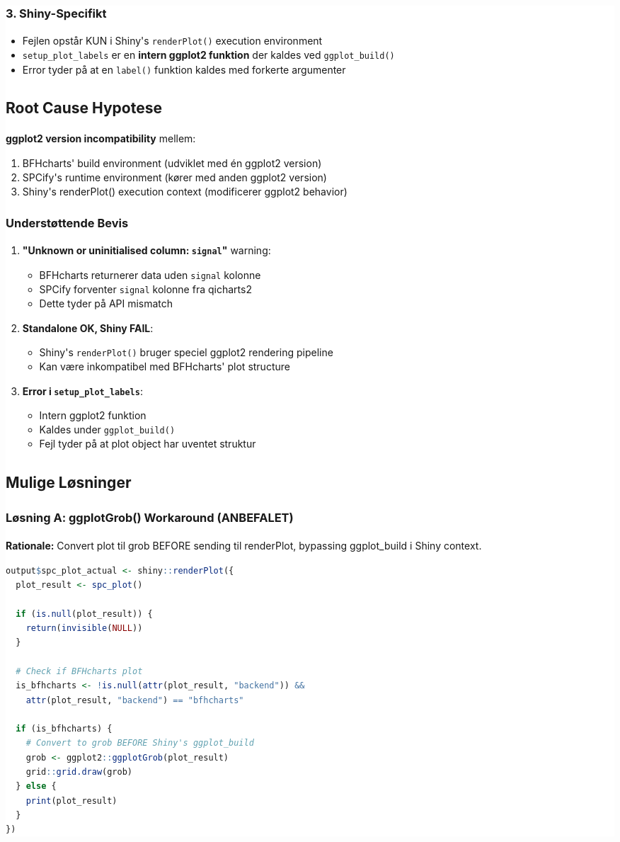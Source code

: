 ### 3. Shiny-Specifikt
- Fejlen opstår KUN i Shiny's `renderPlot()` execution environment
- `setup_plot_labels` er en **intern ggplot2 funktion** der kaldes ved `ggplot_build()`
- Error tyder på at en `label()` funktion kaldes med forkerte argumenter

## Root Cause Hypotese

**ggplot2 version incompatibility** mellem:
1. BFHcharts' build environment (udviklet med én ggplot2 version)
2. SPCify's runtime environment (kører med anden ggplot2 version)
3. Shiny's renderPlot() execution context (modificerer ggplot2 behavior)

### Understøttende Bevis

1. **"Unknown or uninitialised column: `signal`"** warning:
   - BFHcharts returnerer data uden `signal` kolonne
   - SPCify forventer `signal` kolonne fra qicharts2
   - Dette tyder på API mismatch

2. **Standalone OK, Shiny FAIL**:
   - Shiny's `renderPlot()` bruger speciel ggplot2 rendering pipeline
   - Kan være inkompatibel med BFHcharts' plot structure

3. **Error i `setup_plot_labels`**:
   - Intern ggplot2 funktion
   - Kaldes under `ggplot_build()`
   - Fejl tyder på at plot object har uventet struktur

## Mulige Løsninger

### Løsning A: ggplotGrob() Workaround (ANBEFALET)

**Rationale:** Convert plot til grob BEFORE sending til renderPlot, bypassing ggplot_build i Shiny context.

```r
output$spc_plot_actual <- shiny::renderPlot({
  plot_result <- spc_plot()

  if (is.null(plot_result)) {
    return(invisible(NULL))
  }

  # Check if BFHcharts plot
  is_bfhcharts <- !is.null(attr(plot_result, "backend")) &&
    attr(plot_result, "backend") == "bfhcharts"

  if (is_bfhcharts) {
    # Convert to grob BEFORE Shiny's ggplot_build
    grob <- ggplot2::ggplotGrob(plot_result)
    grid::grid.draw(grob)
  } else {
    print(plot_result)
  }
})
```
